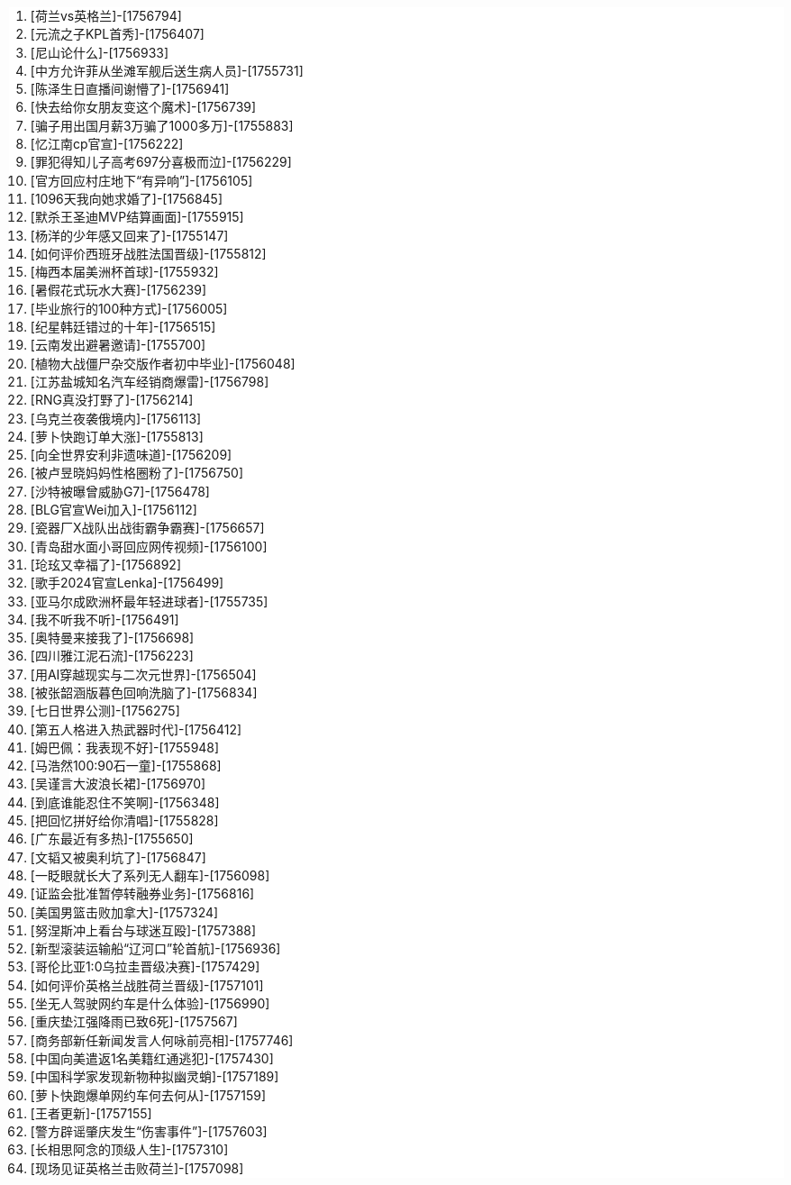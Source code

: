 1. [荷兰vs英格兰]-[1756794]
1. [元流之子KPL首秀]-[1756407]
1. [尼山论什么]-[1756933]
1. [中方允许菲从坐滩军舰后送生病人员]-[1755731]
1. [陈泽生日直播间谢懵了]-[1756941]
1. [快去给你女朋友变这个魔术]-[1756739]
1. [骗子用出国月薪3万骗了1000多万]-[1755883]
1. [忆江南cp官宣]-[1756222]
1. [罪犯得知儿子高考697分喜极而泣]-[1756229]
1. [官方回应村庄地下“有异响”]-[1756105]
1. [1096天我向她求婚了]-[1756845]
1. [默杀王圣迪MVP结算画面]-[1755915]
1. [杨洋的少年感又回来了]-[1755147]
1. [如何评价西班牙战胜法国晋级]-[1755812]
1. [梅西本届美洲杯首球]-[1755932]
1. [暑假花式玩水大赛]-[1756239]
1. [毕业旅行的100种方式]-[1756005]
1. [纪星韩廷错过的十年]-[1756515]
1. [云南发出避暑邀请]-[1755700]
1. [植物大战僵尸杂交版作者初中毕业]-[1756048]
1. [江苏盐城知名汽车经销商爆雷]-[1756798]
1. [RNG真没打野了]-[1756214]
1. [乌克兰夜袭俄境内]-[1756113]
1. [萝卜快跑订单大涨]-[1755813]
1. [向全世界安利非遗味道]-[1756209]
1. [被卢昱晓妈妈性格圈粉了]-[1756750]
1. [沙特被曝曾威胁G7]-[1756478]
1. [BLG官宣Wei加入]-[1756112]
1. [瓷器厂X战队出战街霸争霸赛]-[1756657]
1. [青岛甜水面小哥回应网传视频]-[1756100]
1. [玱玹又幸福了]-[1756892]
1. [歌手2024官宣Lenka]-[1756499]
1. [亚马尔成欧洲杯最年轻进球者]-[1755735]
1. [我不听我不听]-[1756491]
1. [奥特曼来接我了]-[1756698]
1. [四川雅江泥石流]-[1756223]
1. [用AI穿越现实与二次元世界]-[1756504]
1. [被张韶涵版暮色回响洗脑了]-[1756834]
1. [七日世界公测]-[1756275]
1. [第五人格进入热武器时代]-[1756412]
1. [姆巴佩：我表现不好]-[1755948]
1. [马浩然100:90石一童]-[1755868]
1. [吴谨言大波浪长裙]-[1756970]
1. [到底谁能忍住不笑啊]-[1756348]
1. [把回忆拼好给你清唱]-[1755828]
1. [广东最近有多热]-[1755650]
1. [文韬又被奥利坑了]-[1756847]
1. [一眨眼就长大了系列无人翻车]-[1756098]
1. [证监会批准暂停转融券业务]-[1756816]
1. [美国男篮击败加拿大]-[1757324]
1. [努涅斯冲上看台与球迷互殴]-[1757388]
1. [新型滚装运输船“辽河口”轮首航]-[1756936]
1. [哥伦比亚1:0乌拉圭晋级决赛]-[1757429]
1. [如何评价英格兰战胜荷兰晋级]-[1757101]
1. [坐无人驾驶网约车是什么体验]-[1756990]
1. [重庆垫江强降雨已致6死]-[1757567]
1. [商务部新任新闻发言人何咏前亮相]-[1757746]
1. [中国向美遣返1名美籍红通逃犯]-[1757430]
1. [中国科学家发现新物种拟幽灵蛸]-[1757189]
1. [萝卜快跑爆单网约车何去何从]-[1757159]
1. [王者更新]-[1757155]
1. [警方辟谣肇庆发生“伤害事件”]-[1757603]
1. [长相思阿念的顶级人生]-[1757310]
1. [现场见证英格兰击败荷兰]-[1757098]
